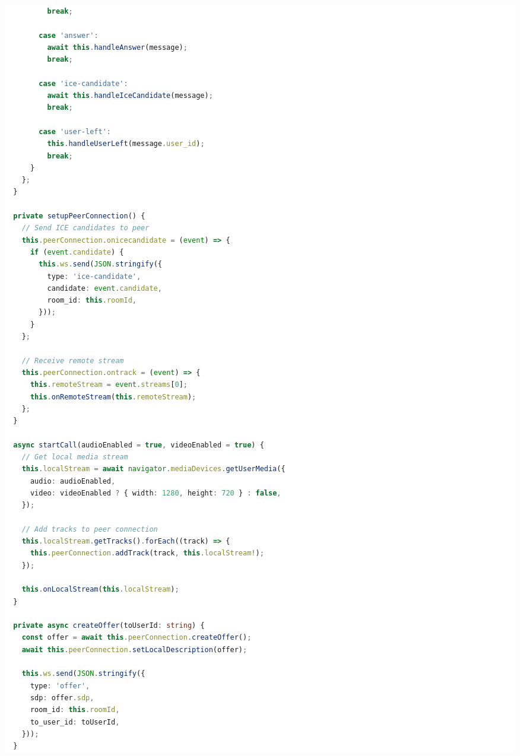 ```typescript
          break;

        case 'answer':
          await this.handleAnswer(message);
          break;

        case 'ice-candidate':
          await this.handleIceCandidate(message);
          break;

        case 'user-left':
          this.handleUserLeft(message.user_id);
          break;
      }
    };
  }

  private setupPeerConnection() {
    // Send ICE candidates to peer
    this.peerConnection.onicecandidate = (event) => {
      if (event.candidate) {
        this.ws.send(JSON.stringify({
          type: 'ice-candidate',
          candidate: event.candidate,
          room_id: this.roomId,
        }));
      }
    };

    // Receive remote stream
    this.peerConnection.ontrack = (event) => {
      this.remoteStream = event.streams[0];
      this.onRemoteStream(this.remoteStream);
    };
  }

  async startCall(audioEnabled = true, videoEnabled = true) {
    // Get local media stream
    this.localStream = await navigator.mediaDevices.getUserMedia({
      audio: audioEnabled,
      video: videoEnabled ? { width: 1280, height: 720 } : false,
    });

    // Add tracks to peer connection
    this.localStream.getTracks().forEach((track) => {
      this.peerConnection.addTrack(track, this.localStream!);
    });

    this.onLocalStream(this.localStream);
  }

  private async createOffer(toUserId: string) {
    const offer = await this.peerConnection.createOffer();
    await this.peerConnection.setLocalDescription(offer);

    this.ws.send(JSON.stringify({
      type: 'offer',
      sdp: offer.sdp,
      room_id: this.roomId,
      to_user_id: toUserId,
    }));
  }

```